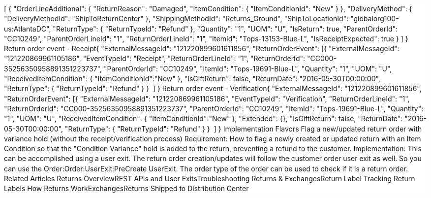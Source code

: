 [ { "OrderLineAdditional": { "ReturnReason": "Damaged", "ItemCondition": { "ItemConditionId": "New" } }, "DeliveryMethod": { "DeliveryMethodId": "ShipToReturnCenter" }, "ShippingMethodId": "Returns_Ground", "ShipToLocationId": "globalorg100-us:AtlantaDC", "ReturnType": { "ReturnTypeId": "Refund" }, "Quantity": "1", "UOM": "U", "IsReturn": true, "ParentOrderId": "CC10249", "ParentOrderLineId": "1", "ReturnOrderLineId": "1", "ItemId": "Tops-13153-Blue-L", "IsReceiptExpected": true } ] } Return order event - Receipt{ "ExternalMessageId": "121220899601611856", "ReturnOrderEvent": [{ "ExternalMessageId": "121220869961105186", "EventTypeId": "Receipt", "ReturnOrderLineId": "1", "ReturnOrderId": "CC000-35256350958891351223737", "ParentOrderId": "CC10249", "ItemId": "Tops-19691-Blue-L", "Quantity": "1", "UOM": "U", "ReceivedItemCondition": { "ItemConditionId":"New" }, "IsGiftReturn": false, "ReturnDate": "2016-05-30T00:00:00", "ReturnType": { "ReturnTypeId": "Refund" } }  ] } Return order event - Verification{ "ExternalMessageId": "121220899601611856", "ReturnOrderEvent": [{ "ExternalMessageId": "121220869961105186", "EventTypeId": "Verification", "ReturnOrderLineId": "1", "ReturnOrderId": "CC000-35256350958891351223737", "ParentOrderId": "CC10249", "ItemId": "Tops-19691-Blue-L", "Quantity": "1", "UOM": "U", "ReceivedItemCondition": { "ItemConditionId":"New" }, "Extended": {}, "IsGiftReturn": false, "ReturnDate": "2016-05-30T00:00:00", "ReturnType": { "ReturnTypeId": "Refund" } }  ] } Implementation Flavors Flag a new/updated return order with variance hold (without the receipt/verification process) Requirement: How to flag a newly created or updated return with an Item Condition so that the "Condition Variance" hold is added to the return, preventing a refund to the customer. Implementation: This can be accomplished using a user exit. The return order creation/updates will follow the customer order user exit as well. So you can use the Order:Order:UserExit:PreCreate UserExit. The order type of the order can be used to check if it is a return order. Related Articles Returns OverviewREST APIs and User ExitsTroubleshooting Returns & ExchangesReturn Label Tracking Return Labels How Returns WorkExchangesReturns Shipped to Distribution Center